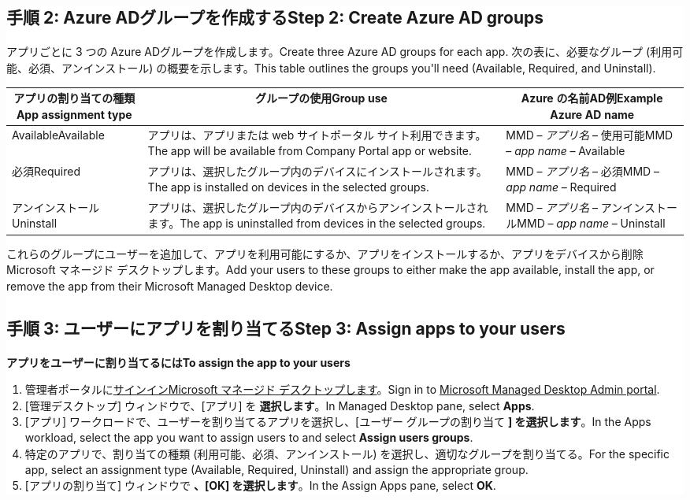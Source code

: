 <span id="2" />

## <a name="step-2-create-azure-ad-groups"></a><span data-ttu-id="ddf7f-144">手順 2: Azure ADグループを作成する</span><span class="sxs-lookup"><span data-stu-id="ddf7f-144">Step 2: Create Azure AD groups</span></span>

<span data-ttu-id="ddf7f-145">アプリごとに 3 つの Azure ADグループを作成します。</span><span class="sxs-lookup"><span data-stu-id="ddf7f-145">Create three Azure AD groups for each app.</span></span> <span data-ttu-id="ddf7f-146">次の表に、必要なグループ (利用可能、必須、アンインストール) の概要を示します。</span><span class="sxs-lookup"><span data-stu-id="ddf7f-146">This table outlines the groups you'll need (Available, Required, and Uninstall).</span></span> 

<span data-ttu-id="ddf7f-147">アプリの割り当ての種類</span><span class="sxs-lookup"><span data-stu-id="ddf7f-147">App assignment type</span></span> |    <span data-ttu-id="ddf7f-148">グループの使用</span><span class="sxs-lookup"><span data-stu-id="ddf7f-148">Group use</span></span>    | <span data-ttu-id="ddf7f-149">Azure の名前AD例</span><span class="sxs-lookup"><span data-stu-id="ddf7f-149">Example Azure AD name</span></span>
--- | --- | ---
<span data-ttu-id="ddf7f-150">Available</span><span class="sxs-lookup"><span data-stu-id="ddf7f-150">Available</span></span> |  <span data-ttu-id="ddf7f-151">アプリは、アプリまたは web サイトポータル サイト利用できます。</span><span class="sxs-lookup"><span data-stu-id="ddf7f-151">The app will be available from Company Portal app or website.</span></span> | <span data-ttu-id="ddf7f-152">MMD – *アプリ名* – 使用可能</span><span class="sxs-lookup"><span data-stu-id="ddf7f-152">MMD – *app name* – Available</span></span>
<span data-ttu-id="ddf7f-153">必須</span><span class="sxs-lookup"><span data-stu-id="ddf7f-153">Required</span></span> |  <span data-ttu-id="ddf7f-154">アプリは、選択したグループ内のデバイスにインストールされます。</span><span class="sxs-lookup"><span data-stu-id="ddf7f-154">The app is installed on devices in the selected groups.</span></span> | <span data-ttu-id="ddf7f-155">MMD – *アプリ名* – 必須</span><span class="sxs-lookup"><span data-stu-id="ddf7f-155">MMD – *app name* – Required</span></span>
<span data-ttu-id="ddf7f-156">アンインストール</span><span class="sxs-lookup"><span data-stu-id="ddf7f-156">Uninstall</span></span> |  <span data-ttu-id="ddf7f-157">アプリは、選択したグループ内のデバイスからアンインストールされます。</span><span class="sxs-lookup"><span data-stu-id="ddf7f-157">The app is uninstalled from devices in the selected groups.</span></span> | <span data-ttu-id="ddf7f-158">MMD – *アプリ名* – アンインストール</span><span class="sxs-lookup"><span data-stu-id="ddf7f-158">MMD – *app name* – Uninstall</span></span>

<span data-ttu-id="ddf7f-159">これらのグループにユーザーを追加して、アプリを利用可能にするか、アプリをインストールするか、アプリをデバイスから削除Microsoft マネージド デスクトップします。</span><span class="sxs-lookup"><span data-stu-id="ddf7f-159">Add your users to these groups to either make the app available, install the app, or remove the app from their Microsoft Managed Desktop device.</span></span> 

<span id="3" />

## <a name="step-3-assign-apps-to-your-users"></a><span data-ttu-id="ddf7f-160">手順 3: ユーザーにアプリを割り当てる</span><span class="sxs-lookup"><span data-stu-id="ddf7f-160">Step 3: Assign apps to your users</span></span>

<span data-ttu-id="ddf7f-161">**アプリをユーザーに割り当てるには**</span><span class="sxs-lookup"><span data-stu-id="ddf7f-161">**To assign the app to your users**</span></span>

1. <span data-ttu-id="ddf7f-162">管理者ポータルに[サインインMicrosoft マネージド デスクトップします](https://aka.ms/mmdportal)。</span><span class="sxs-lookup"><span data-stu-id="ddf7f-162">Sign in to [Microsoft Managed Desktop Admin portal](https://aka.ms/mmdportal).</span></span>
2. <span data-ttu-id="ddf7f-163">[管理デスクトップ] ウィンドウで、[アプリ] を **選択します**。</span><span class="sxs-lookup"><span data-stu-id="ddf7f-163">In Managed Desktop pane, select **Apps**.</span></span>
3. <span data-ttu-id="ddf7f-164">[アプリ] ワークロードで、ユーザーを割り当てるアプリを選択し、[ユーザー グループの割り当て **] を選択します**。</span><span class="sxs-lookup"><span data-stu-id="ddf7f-164">In the Apps workload, select the app you want to assign users to and select **Assign users groups**.</span></span>
4. <span data-ttu-id="ddf7f-165">特定のアプリで、割り当ての種類 (利用可能、必須、アンインストール) を選択し、適切なグループを割り当てる。</span><span class="sxs-lookup"><span data-stu-id="ddf7f-165">For the specific app, select an assignment type (Available, Required, Uninstall) and assign the appropriate group.</span></span>
5. <span data-ttu-id="ddf7f-166">[アプリの割り当て] ウィンドウで **、[OK] を選択します**。</span><span class="sxs-lookup"><span data-stu-id="ddf7f-166">In the Assign Apps pane, select **OK**.</span></span>
